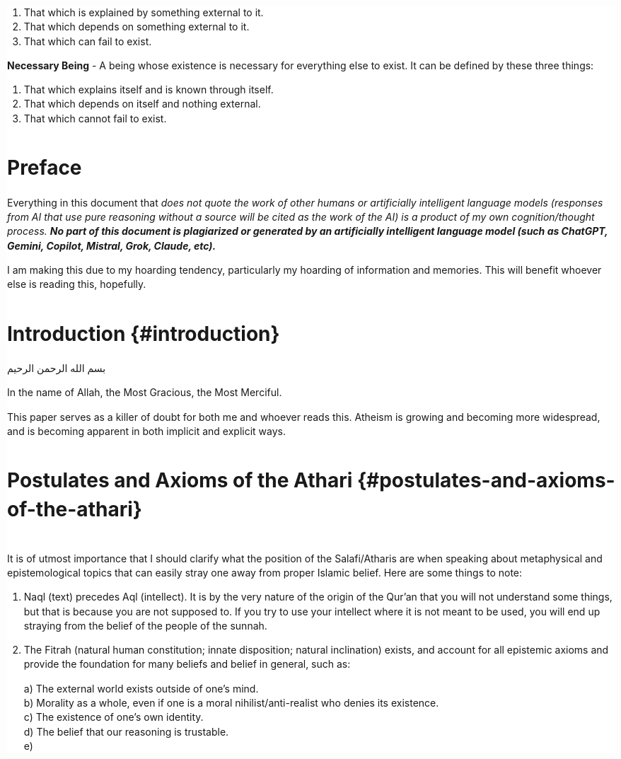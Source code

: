 1. That which is explained by something external to it.  
2. That which depends on something external to it.  
3. That which can fail to exist.

**Necessary Being** \- A being whose existence is necessary for everything else to exist. It can be defined by these three things: 

1. That which explains itself and is known through itself.  
2. That which depends on itself and nothing external.  
3. That which cannot fail to exist.

# **Preface**

Everything in this document that *does not quote the work of other humans or artificially intelligent language models (responses from AI that use pure reasoning without a source will be cited as the work of the AI) is a product of my own cognition/thought process. **No part of this document is plagiarized or generated by an artificially intelligent language model (such as ChatGPT, Gemini, Copilot, Mistral, Grok, Claude, etc).***

I am making this due to my hoarding tendency, particularly my hoarding of information and memories. This will benefit whoever else is reading this, hopefully.

# 

# **Introduction** {#introduction}

بسم الله الرحمن الرحيم

In the name of Allah, the Most Gracious, the Most Merciful.

This paper serves as a killer of doubt for both me and whoever reads this. Atheism is growing and becoming more widespread, and is becoming apparent in both implicit and explicit ways. 

# **Postulates and Axioms of the Athari** {#postulates-and-axioms-of-the-athari}

# 

It is of utmost importance that I should clarify what the position of the Salafi/Atharis are when speaking about metaphysical and epistemological topics that can easily stray one away from proper Islamic belief. Here are some things to note:

1. Naql (text) precedes Aql (intellect). It is by the very nature of the origin of the Qur’an that you will not understand some things, but that is because you are not supposed to. If you try to use your intellect where it is not meant to be used, you will end up straying from the belief of the people of the sunnah.   
2. The Fitrah (natural human constitution; innate disposition; natural inclination) exists, and account for all epistemic axioms and provide the foundation for many beliefs and belief in general, such as: 

   a) The external world exists outside of one’s mind.  
   b) Morality as a whole, even if one is a moral nihilist/anti-realist who denies its existence.  
   c) The existence of one’s own identity.  
   d) The belief that our reasoning is trustable.  
   e)
